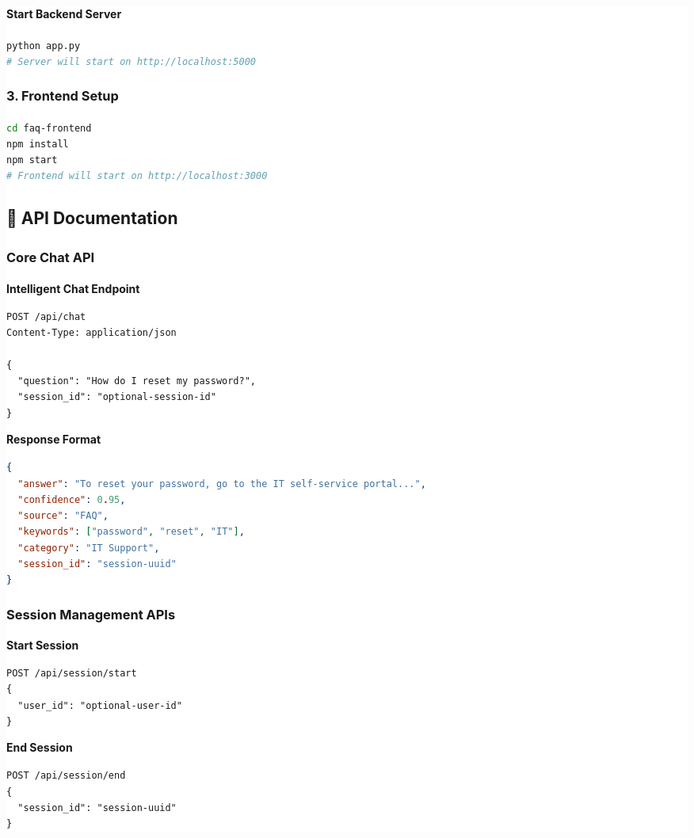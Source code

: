 #### Start Backend Server
```bash
python app.py
# Server will start on http://localhost:5000
```

### 3. Frontend Setup

```bash
cd faq-frontend
npm install
npm start
# Frontend will start on http://localhost:3000
```

## 🔧 API Documentation

### Core Chat API

**Intelligent Chat Endpoint**
```http
POST /api/chat
Content-Type: application/json

{
  "question": "How do I reset my password?",
  "session_id": "optional-session-id"
}
```

**Response Format**
```json
{
  "answer": "To reset your password, go to the IT self-service portal...",
  "confidence": 0.95,
  "source": "FAQ",
  "keywords": ["password", "reset", "IT"],
  "category": "IT Support",
  "session_id": "session-uuid"
}
```

### Session Management APIs

**Start Session**
```http
POST /api/session/start
{
  "user_id": "optional-user-id"
}
```

**End Session**
```http
POST /api/session/end
{
  "session_id": "session-uuid"
}
```

